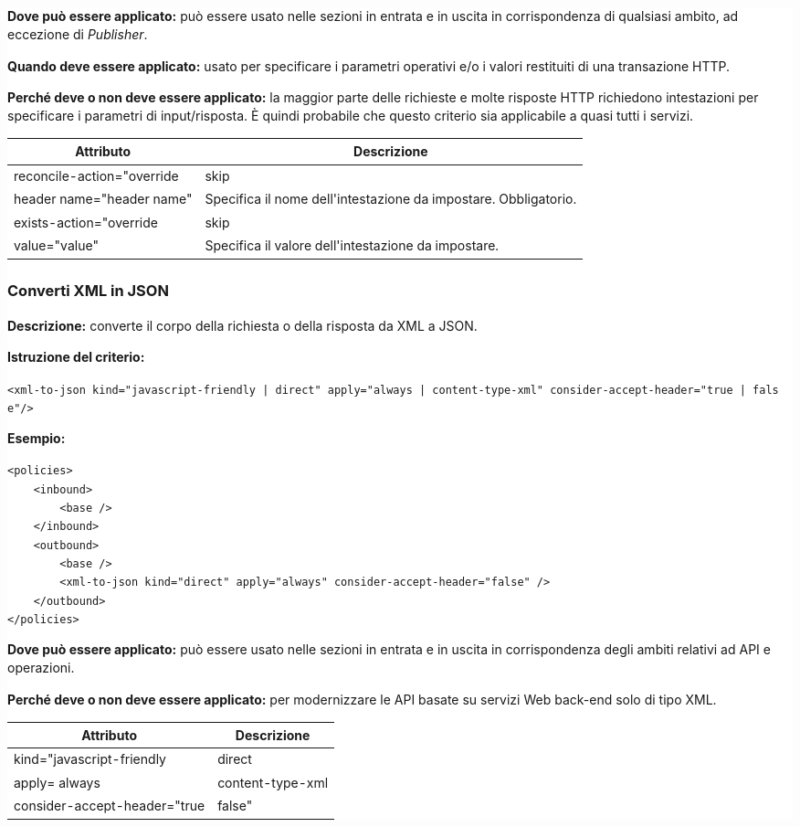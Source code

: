 **Dove può essere applicato:**
può essere usato nelle sezioni in entrata e in uscita in corrispondenza di qualsiasi ambito, ad eccezione di *Publisher*.

**Quando deve essere applicato:**
usato per specificare i parametri operativi e/o i valori restituiti di una transazione HTTP.

**Perché deve o non deve essere applicato:**
la maggior parte delle richieste e molte risposte HTTP richiedono intestazioni per specificare i parametri di input/risposta. È quindi probabile che questo criterio sia applicabile a quasi tutti i servizi.

| Attributo                                | Descrizione                                                                                                                                                                                                                                                                                                                        |
|------------------------------------------|------------------------------------------------------------------------------------------------------------------------------------------------------------------------------------------------------------------------------------------------------------------------------------------------------------------------------------|
| reconcile-action="override|skip|append"  | Specifica l'azione da effettuare quando un'intestazione è già specificata. Nota: se è impostato su "override", l'integrazione di più voci con lo stesso nome avrà come risultato l'impostazione dell'intestazione in base a tutte le voci, che saranno elencate più volte. Nel risultato saranno impostati solo i valori elencati. |
| header name="header name"                | Specifica il nome dell'intestazione da impostare. Obbligatorio.                                                                                                                                                                                                                                                                    |
| exists-action="override | skip | append" | Specifica l'azione da effettuare quando un'intestazione è già specificata.                                                                                                                                                                                                                                                         |
| value="value"                            | Specifica il valore dell'intestazione da impostare.                                                                                                                                                                                                                                                                                |

### <a name="convert-xml-to-json"> </a> Converti XML in JSON

**Descrizione:**
converte il corpo della richiesta o della risposta da XML a JSON.

**Istruzione del criterio:**

    <xml-to-json kind="javascript-friendly | direct" apply="always | content-type-xml" consider-accept-header="true | false"/>

**Esempio:**

    <policies>
        <inbound>
            <base />
        </inbound>
        <outbound>
            <base />
            <xml-to-json kind="direct" apply="always" consider-accept-header="false" />
        </outbound>
    </policies>

**Dove può essere applicato:**
può essere usato nelle sezioni in entrata e in uscita in corrispondenza degli ambiti relativi ad API e operazioni.

**Perché deve o non deve essere applicato:**
per modernizzare le API basate su servizi Web back-end solo di tipo XML.

| Attributo                             | Descrizione                                                                                                                                              |
|---------------------------------------|----------------------------------------------------------------------------------------------------------------------------------------------------------|
| kind="javascript-friendly | direct    | Il formato di JSON convertito è familiare per gli sviluppatori JavaScript | Il formato JSON convertito riflette la struttura del documento XML originale |
| apply= always | content-type-xml      | Permette di eseguire sempre la conversione | Permette di eseguire la conversione solo se l'intestazione `Content-Type` indica la presenza di XML         |
| consider-accept-header="true | false" | Permette di applicare la conversione in base al valore dell'intestazione `Accept` | Permette di eseguire sempre la conversione                           |
